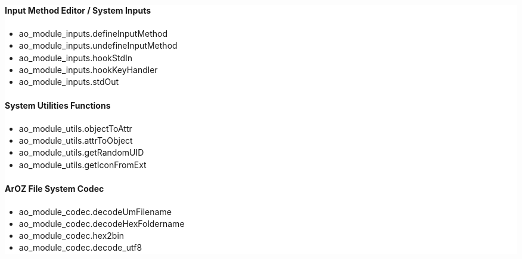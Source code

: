 #### Input Method Editor / System Inputs

- ao_module_inputs.defineInputMethod
- ao_module_inputs.undefineInputMethod
- ao_module_inputs.hookStdIn
- ao_module_inputs.hookKeyHandler
- ao_module_inputs.stdOut



#### System Utilities Functions

- ao_module_utils.objectToAttr
- ao_module_utils.attrToObject
- ao_module_utils.getRandomUID
- ao_module_utils.getIconFromExt



#### ArOZ File System Codec

- ao_module_codec.decodeUmFilename
- ao_module_codec.decodeHexFoldername
- ao_module_codec.hex2bin
- ao_module_codec.decode_utf8